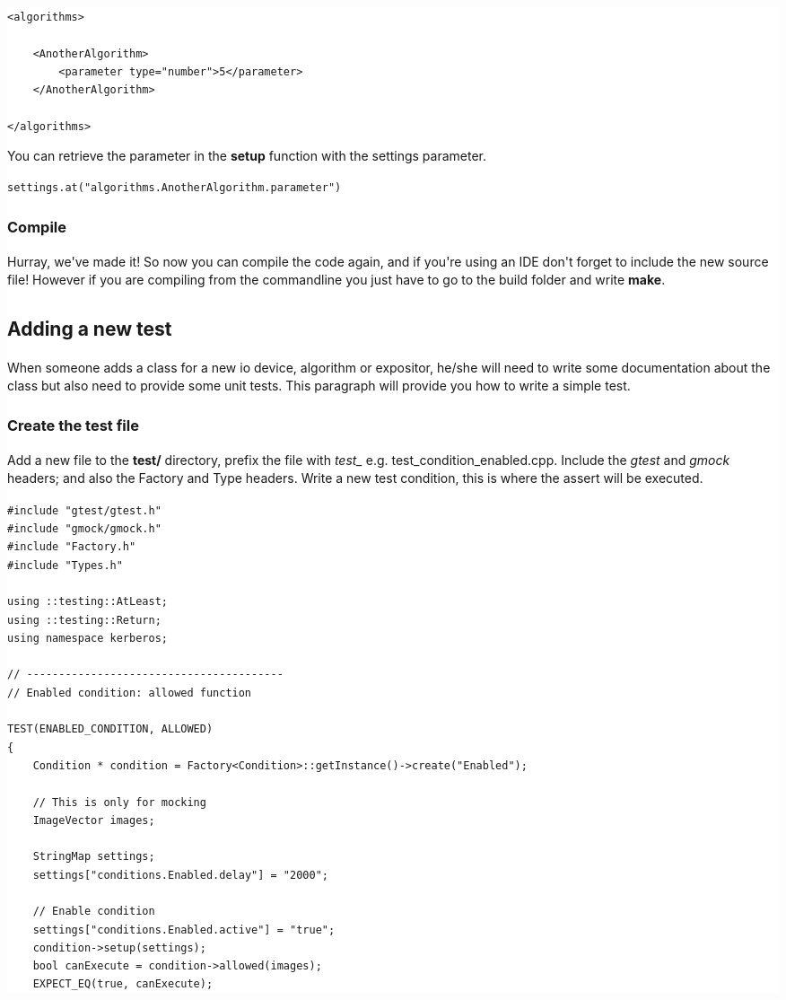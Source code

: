 	<algorithms>

		<AnotherAlgorithm>
			<parameter type="number">5</parameter>
	    </AnotherAlgorithm>
	    
	</algorithms>

You can retrieve the parameter in the **setup** function with the settings parameter.

	settings.at("algorithms.AnotherAlgorithm.parameter")

<a name="compile"></a>
### Compile

Hurray, we've made it! So now you can compile the code again, and if you're using an IDE don't forget to include the new source file! However if you are compiling from the commandline you just have to go to the build folder and write **make**.

<a name="adding-a-test"></a>
## Adding a new test

When someone adds a class for a new io device, algorithm or expositor, he/she will need to write some documentation about the class but also need to provide some unit tests. This paragraph will provide you how to write a simple test.

<a name="create-the-test-file"></a>
### Create the test file

Add a new file to the **test/** directory, prefix the file with *test_* e.g. test_condition_enabled.cpp. Include the *gtest* and *gmock* headers; and also the Factory and Type headers. Write a new test condition, this is where the assert will be executed.

	#include "gtest/gtest.h"
	#include "gmock/gmock.h"
	#include "Factory.h"
	#include "Types.h"

	using ::testing::AtLeast;
	using ::testing::Return;
	using namespace kerberos;

	// ----------------------------------------
	// Enabled condition: allowed function

	TEST(ENABLED_CONDITION, ALLOWED)
	{
	    Condition * condition = Factory<Condition>::getInstance()->create("Enabled");

	    // This is only for mocking
	   	ImageVector images;

	    StringMap settings;
	    settings["conditions.Enabled.delay"] = "2000";

	    // Enable condition
	    settings["conditions.Enabled.active"] = "true";
	    condition->setup(settings);
	    bool canExecute = condition->allowed(images);
	    EXPECT_EQ(true, canExecute);
